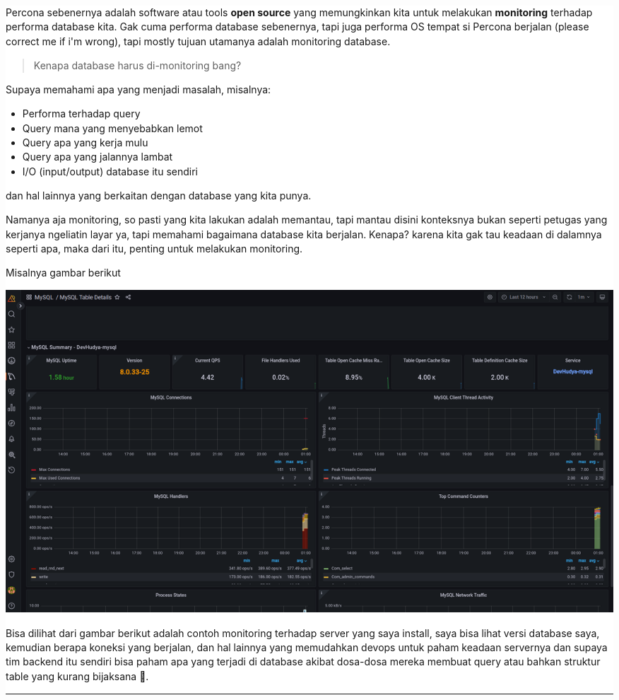 Percona sebenernya adalah software atau tools **open source** yang memungkinkan kita untuk melakukan **monitoring** terhadap performa database kita. Gak cuma performa database sebenernya, tapi juga performa OS tempat si Percona berjalan (please correct me if i'm wrong), tapi mostly tujuan utamanya adalah monitoring database.

> Kenapa database harus di-monitoring bang?

Supaya memahami apa yang menjadi masalah, misalnya:

- Performa terhadap query
- Query mana yang menyebabkan lemot
- Query apa yang kerja mulu
- Query apa yang jalannya lambat
- I/O (input/output) database itu sendiri

dan hal lainnya yang berkaitan dengan database yang kita punya.

Namanya aja monitoring, so pasti yang kita lakukan adalah memantau, tapi mantau disini konteksnya bukan seperti petugas yang kerjanya ngeliatin layar ya, tapi memahami bagaimana database kita berjalan. Kenapa? karena kita gak tau keadaan di dalamnya seperti apa, maka dari itu, penting untuk melakukan monitoring.

Misalnya gambar berikut

![Sample](assets/belajar-dan-install-percona/sample.png)

Bisa dilihat dari gambar berikut adalah contoh monitoring terhadap server yang saya install, saya bisa lihat versi database saya, kemudian berapa koneksi yang berjalan, dan hal lainnya yang memudahkan devops untuk paham keadaan servernya dan supaya tim backend itu sendiri bisa paham apa yang terjadi di database akibat dosa-dosa mereka membuat query atau bahkan struktur table yang kurang bijaksana 👿.

---